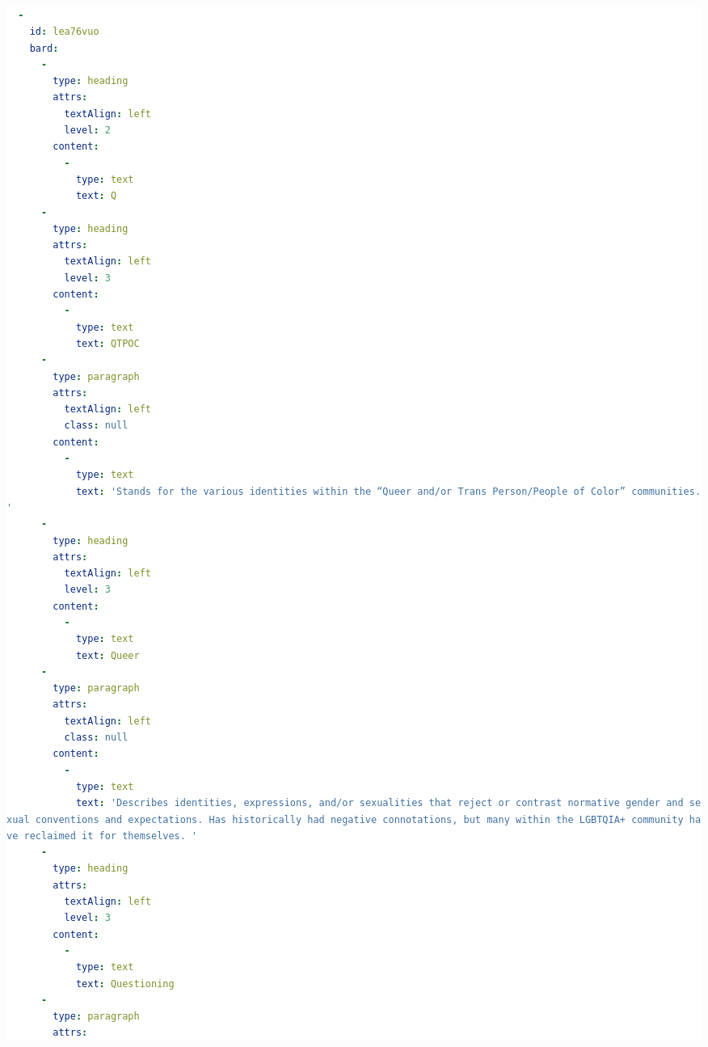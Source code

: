 ```yaml
  -
    id: lea76vuo
    bard:
      -
        type: heading
        attrs:
          textAlign: left
          level: 2
        content:
          -
            type: text
            text: Q
      -
        type: heading
        attrs:
          textAlign: left
          level: 3
        content:
          -
            type: text
            text: QTPOC
      -
        type: paragraph
        attrs:
          textAlign: left
          class: null
        content:
          -
            type: text
            text: 'Stands for the various identities within the “Queer and/or Trans Person/People of Color” communities. '
      -
        type: heading
        attrs:
          textAlign: left
          level: 3
        content:
          -
            type: text
            text: Queer
      -
        type: paragraph
        attrs:
          textAlign: left
          class: null
        content:
          -
            type: text
            text: 'Describes identities, expressions, and/or sexualities that reject or contrast normative gender and sexual conventions and expectations. Has historically had negative connotations, but many within the LGBTQIA+ community have reclaimed it for themselves. '
      -
        type: heading
        attrs:
          textAlign: left
          level: 3
        content:
          -
            type: text
            text: Questioning
      -
        type: paragraph
        attrs:
```